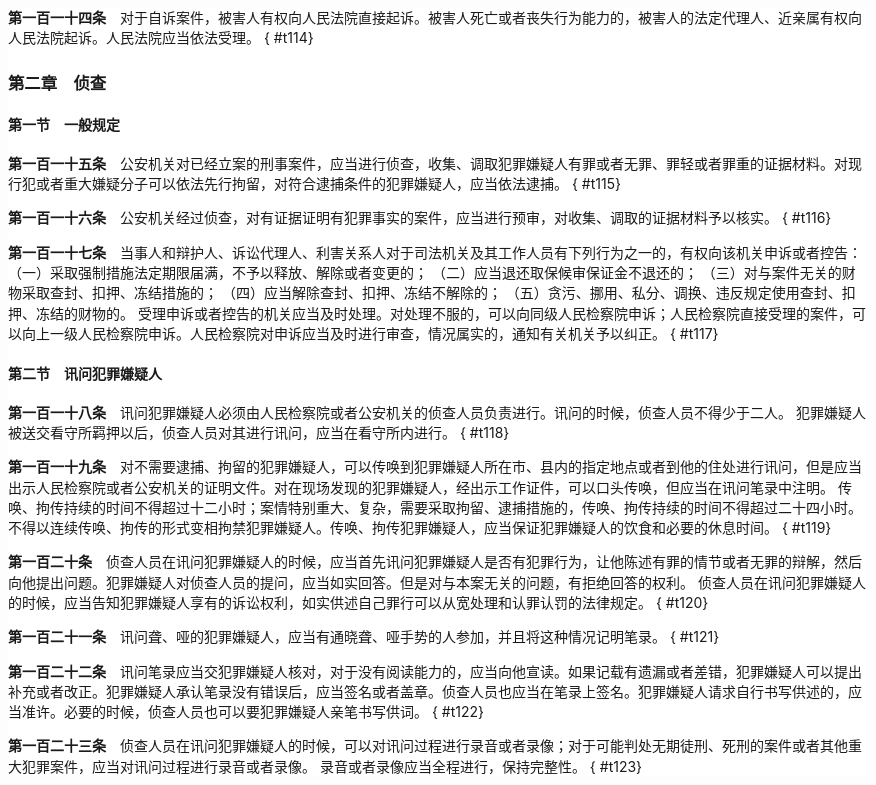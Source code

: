 
**第一百一十四条**　对于自诉案件，被害人有权向人民法院直接起诉。被害人死亡或者丧失行为能力的，被害人的法定代理人、近亲属有权向人民法院起诉。人民法院应当依法受理。
{ #t114}


### 第二章　侦查

#### 第一节　一般规定

**第一百一十五条**　公安机关对已经立案的刑事案件，应当进行侦查，收集、调取犯罪嫌疑人有罪或者无罪、罪轻或者罪重的证据材料。对现行犯或者重大嫌疑分子可以依法先行拘留，对符合逮捕条件的犯罪嫌疑人，应当依法逮捕。
{ #t115}


**第一百一十六条**　公安机关经过侦查，对有证据证明有犯罪事实的案件，应当进行预审，对收集、调取的证据材料予以核实。
{ #t116}


**第一百一十七条**　当事人和辩护人、诉讼代理人、利害关系人对于司法机关及其工作人员有下列行为之一的，有权向该机关申诉或者控告：
（一）采取强制措施法定期限届满，不予以释放、解除或者变更的；
（二）应当退还取保候审保证金不退还的；
（三）对与案件无关的财物采取查封、扣押、冻结措施的；
（四）应当解除查封、扣押、冻结不解除的；
（五）贪污、挪用、私分、调换、违反规定使用查封、扣押、冻结的财物的。
受理申诉或者控告的机关应当及时处理。对处理不服的，可以向同级人民检察院申诉；人民检察院直接受理的案件，可以向上一级人民检察院申诉。人民检察院对申诉应当及时进行审查，情况属实的，通知有关机关予以纠正。
{ #t117}


#### 第二节　讯问犯罪嫌疑人

**第一百一十八条**　讯问犯罪嫌疑人必须由人民检察院或者公安机关的侦查人员负责进行。讯问的时候，侦查人员不得少于二人。
犯罪嫌疑人被送交看守所羁押以后，侦查人员对其进行讯问，应当在看守所内进行。
{ #t118}


**第一百一十九条**　对不需要逮捕、拘留的犯罪嫌疑人，可以传唤到犯罪嫌疑人所在市、县内的指定地点或者到他的住处进行讯问，但是应当出示人民检察院或者公安机关的证明文件。对在现场发现的犯罪嫌疑人，经出示工作证件，可以口头传唤，但应当在讯问笔录中注明。
传唤、拘传持续的时间不得超过十二小时；案情特别重大、复杂，需要采取拘留、逮捕措施的，传唤、拘传持续的时间不得超过二十四小时。
不得以连续传唤、拘传的形式变相拘禁犯罪嫌疑人。传唤、拘传犯罪嫌疑人，应当保证犯罪嫌疑人的饮食和必要的休息时间。
{ #t119}


**第一百二十条**　侦查人员在讯问犯罪嫌疑人的时候，应当首先讯问犯罪嫌疑人是否有犯罪行为，让他陈述有罪的情节或者无罪的辩解，然后向他提出问题。犯罪嫌疑人对侦查人员的提问，应当如实回答。但是对与本案无关的问题，有拒绝回答的权利。
侦查人员在讯问犯罪嫌疑人的时候，应当告知犯罪嫌疑人享有的诉讼权利，如实供述自己罪行可以从宽处理和认罪认罚的法律规定。
{ #t120}


**第一百二十一条**　讯问聋、哑的犯罪嫌疑人，应当有通晓聋、哑手势的人参加，并且将这种情况记明笔录。
{ #t121}


**第一百二十二条**　讯问笔录应当交犯罪嫌疑人核对，对于没有阅读能力的，应当向他宣读。如果记载有遗漏或者差错，犯罪嫌疑人可以提出补充或者改正。犯罪嫌疑人承认笔录没有错误后，应当签名或者盖章。侦查人员也应当在笔录上签名。犯罪嫌疑人请求自行书写供述的，应当准许。必要的时候，侦查人员也可以要犯罪嫌疑人亲笔书写供词。
{ #t122}


**第一百二十三条**　侦查人员在讯问犯罪嫌疑人的时候，可以对讯问过程进行录音或者录像；对于可能判处无期徒刑、死刑的案件或者其他重大犯罪案件，应当对讯问过程进行录音或者录像。
录音或者录像应当全程进行，保持完整性。
{ #t123}
